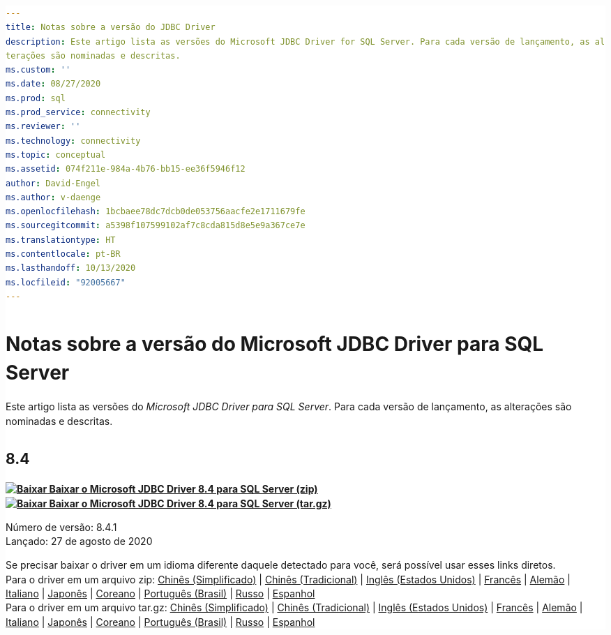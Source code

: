 ```yaml
---
title: Notas sobre a versão do JDBC Driver
description: Este artigo lista as versões do Microsoft JDBC Driver for SQL Server. Para cada versão de lançamento, as alterações são nominadas e descritas.
ms.custom: ''
ms.date: 08/27/2020
ms.prod: sql
ms.prod_service: connectivity
ms.reviewer: ''
ms.technology: connectivity
ms.topic: conceptual
ms.assetid: 074f211e-984a-4b76-bb15-ee36f5946f12
author: David-Engel
ms.author: v-daenge
ms.openlocfilehash: 1bcbaee78dc7dcb0de053756aacfe2e1711679fe
ms.sourcegitcommit: a5398f107599102af7c8cda815d8e5e9a367ce7e
ms.translationtype: HT
ms.contentlocale: pt-BR
ms.lasthandoff: 10/13/2020
ms.locfileid: "92005667"
---
```

# <a name="release-notes-for-the-microsoft-jdbc-driver-for-sql-server"></a>Notas sobre a versão do Microsoft JDBC Driver para SQL Server

Este artigo lista as versões do _Microsoft JDBC Driver para SQL Server_. Para cada versão de lançamento, as alterações são nominadas e descritas.

## <a name="84"></a><a id="84"></a> 8.4

**[![Baixar](../../ssms/media/download-icon.png) Baixar o Microsoft JDBC Driver 8.4 para SQL Server (zip)](https://go.microsoft.com/fwlink/?linkid=2137600)**  
**[![Baixar](../../ssms/media/download-icon.png) Baixar o Microsoft JDBC Driver 8.4 para SQL Server (tar.gz)](https://go.microsoft.com/fwlink/?linkid=2137502)**  

Número de versão: 8.4.1  
Lançado: 27 de agosto de 2020

Se precisar baixar o driver em um idioma diferente daquele detectado para você, será possível usar esses links diretos.  
Para o driver em um arquivo zip: [Chinês (Simplificado)](https://go.microsoft.com/fwlink/?linkid=2137600&clcid=0x804) | [Chinês (Tradicional)](https://go.microsoft.com/fwlink/?linkid=2137600&clcid=0x404) | [Inglês (Estados Unidos)](https://go.microsoft.com/fwlink/?linkid=2137600&clcid=0x409) | [Francês](https://go.microsoft.com/fwlink/?linkid=2137600&clcid=0x40c) | [Alemão](https://go.microsoft.com/fwlink/?linkid=2137600&clcid=0x407) | [Italiano](https://go.microsoft.com/fwlink/?linkid=2137600&clcid=0x410) | [Japonês](https://go.microsoft.com/fwlink/?linkid=2137600&clcid=0x411) | [Coreano](https://go.microsoft.com/fwlink/?linkid=2137600&clcid=0x412) | [Português (Brasil)](https://go.microsoft.com/fwlink/?linkid=2137600&clcid=0x416) | [Russo](https://go.microsoft.com/fwlink/?linkid=2137600&clcid=0x419) | [Espanhol](https://go.microsoft.com/fwlink/?linkid=2137600&clcid=0x40a)  
Para o driver em um arquivo tar.gz: [Chinês (Simplificado)](https://go.microsoft.com/fwlink/?linkid=2137502&clcid=0x804) | [Chinês (Tradicional)](https://go.microsoft.com/fwlink/?linkid=2137502&clcid=0x404) | [Inglês (Estados Unidos)](https://go.microsoft.com/fwlink/?linkid=2137502&clcid=0x409) | [Francês](https://go.microsoft.com/fwlink/?linkid=2137502&clcid=0x40c) | [Alemão](https://go.microsoft.com/fwlink/?linkid=2137502&clcid=0x407) | [Italiano](https://go.microsoft.com/fwlink/?linkid=2137502&clcid=0x410) | [Japonês](https://go.microsoft.com/fwlink/?linkid=2137502&clcid=0x411) | [Coreano](https://go.microsoft.com/fwlink/?linkid=2137502&clcid=0x412) | [Português (Brasil)](https://go.microsoft.com/fwlink/?linkid=2137502&clcid=0x416) | [Russo](https://go.microsoft.com/fwlink/?linkid=2137502&clcid=0x419) | [Espanhol](https://go.microsoft.com/fwlink/?linkid=2137502&clcid=0x40a)  
